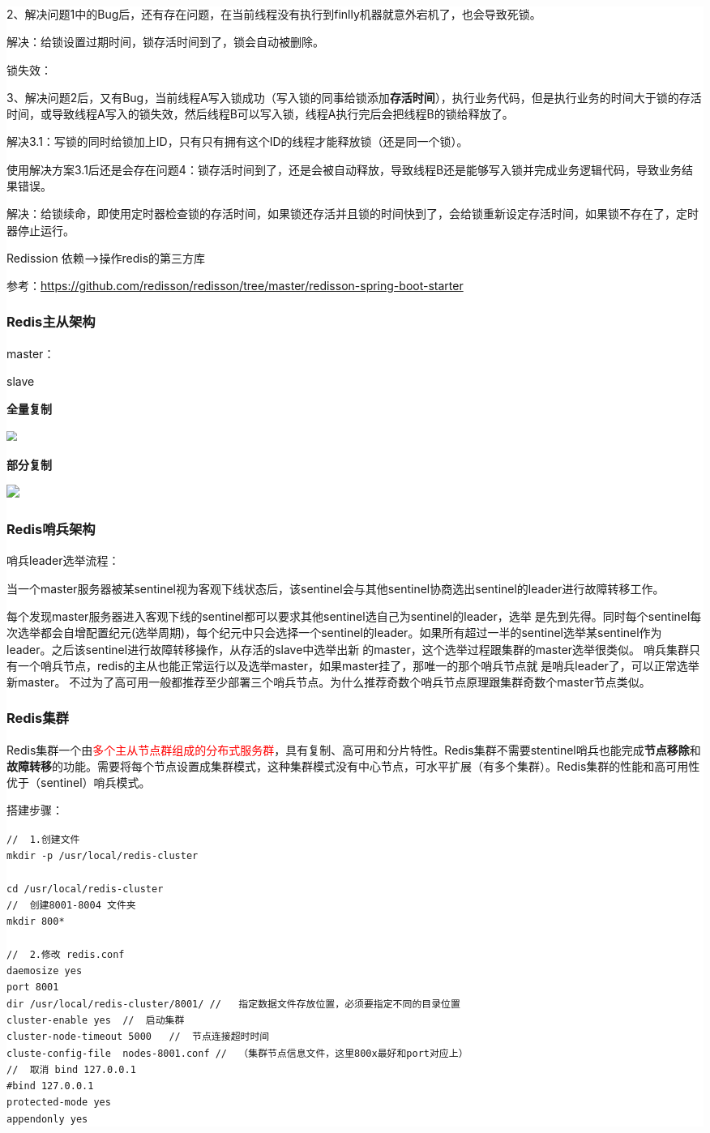 

2、解决问题1中的Bug后，还有存在问题，在当前线程没有执行到finlly机器就意外宕机了，也会导致死锁。

解决：给锁设置过期时间，锁存活时间到了，锁会自动被删除。

锁失效：

3、解决问题2后，又有Bug，当前线程A写入锁成功（写入锁的同事给锁添加**存活时间**），执行业务代码，但是执行业务的时间大于锁的存活时间，或导致线程A写入的锁失效，然后线程B可以写入锁，线程A执行完后会把线程B的锁给释放了。

解决3.1：写锁的同时给锁加上ID，只有只有拥有这个ID的线程才能释放锁（还是同一个锁）。

使用解决方案3.1后还是会存在问题4：锁存活时间到了，还是会被自动释放，导致线程B还是能够写入锁并完成业务逻辑代码，导致业务结果错误。

解决：给锁续命，即使用定时器检查锁的存活时间，如果锁还存活并且锁的时间快到了，会给锁重新设定存活时间，如果锁不存在了，定时器停止运行。

Redission 依赖-->操作redis的第三方库

参考：https://github.com/redisson/redisson/tree/master/redisson-spring-boot-starter

### Redis主从架构

master：

slave

**全量复制**

<img src="https://i.loli.net/2020/11/18/Aik6WJdMFv3TnlV.png" style="zoom:80%;" />

**部分复制**

![](https://i.loli.net/2020/11/18/DwSnklHAVaxqJ5f.png)

### Redis哨兵架构

哨兵leader选举流程：

​	当一个master服务器被某sentinel视为客观下线状态后，该sentinel会与其他sentinel协商选出sentinel的leader进行故障转移工作。

​	每个发现master服务器进入客观下线的sentinel都可以要求其他sentinel选自己为sentinel的leader，选举 是先到先得。同时每个sentinel每次选举都会自增配置纪元(选举周期)，每个纪元中只会选择一个sentinel的leader。如果所有超过一半的sentinel选举某sentinel作为leader。之后该sentinel进行故障转移操作，从存活的slave中选举出新 的master，这个选举过程跟集群的master选举很类似。 哨兵集群只有一个哨兵节点，redis的主从也能正常运行以及选举master，如果master挂了，那唯一的那个哨兵节点就 是哨兵leader了，可以正常选举新master。 不过为了高可用一般都推荐至少部署三个哨兵节点。为什么推荐奇数个哨兵节点原理跟集群奇数个master节点类似。

### Redis集群

Redis集群一个由<font color="red">多个主从节点群组成的分布式服务群</font>，具有复制、高可用和分片特性。Redis集群不需要stentinel哨兵也能完成**节点移除**和**故障转移**的功能。需要将每个节点设置成集群模式，这种集群模式没有中心节点，可水平扩展（有多个集群）。Redis集群的性能和高可用性优于（sentinel）哨兵模式。

搭建步骤：

```shell
//	1.创建文件
mkdir -p /usr/local/redis-cluster

cd /usr/local/redis-cluster
//	创建8001-8004 文件夹
mkdir 800*

//	2.修改 redis.conf
daemosize yes
port 8001
dir /usr/local/redis-cluster/8001/ //	指定数据文件存放位置，必须要指定不同的目录位置
cluster-enable yes	//	启动集群
cluster-node-timeout 5000	//	节点连接超时时间
cluste-config-file	nodes‐8001.conf //	（集群节点信息文件，这里800x最好和port对应上）
//	取消 bind 127.0.0.1
#bind 127.0.0.1
protected-mode yes
appendonly yes
```